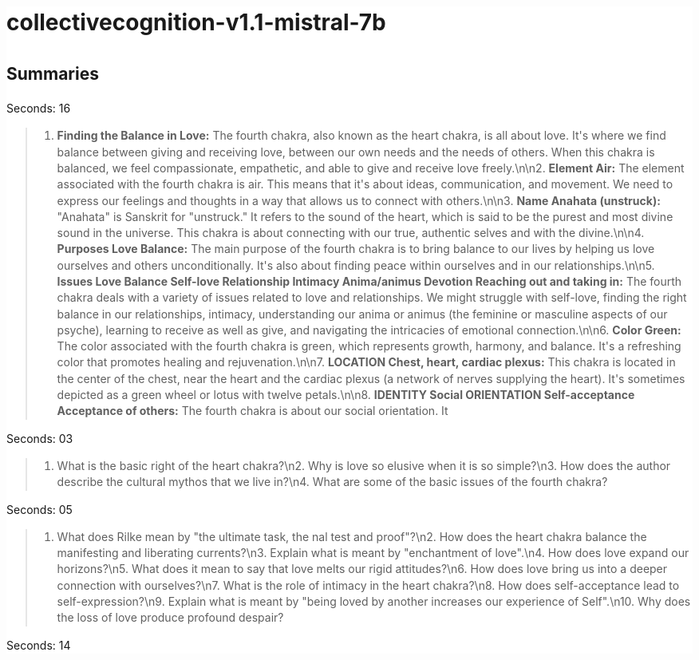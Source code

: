 # collectivecognition-v1.1-mistral-7b

## Summaries

Seconds: 16
> 1. **Finding the Balance in Love:** The fourth chakra, also known as the heart chakra, is all about love. It's where we find balance between giving and receiving love, between our own needs and the needs of others. When this chakra is balanced, we feel compassionate, empathetic, and able to give and receive love freely.\n\n2. **Element Air:** The element associated with the fourth chakra is air. This means that it's about ideas, communication, and movement. We need to express our feelings and thoughts in a way that allows us to connect with others.\n\n3. **Name Anahata (unstruck):** \"Anahata\" is Sanskrit for \"unstruck.\" It refers to the sound of the heart, which is said to be the purest and most divine sound in the universe. This chakra is about connecting with our true, authentic selves and with the divine.\n\n4. **Purposes Love Balance:** The main purpose of the fourth chakra is to bring balance to our lives by helping us love ourselves and others unconditionally. It's also about finding peace within ourselves and in our relationships.\n\n5. **Issues Love Balance Self-love Relationship Intimacy Anima/animus Devotion Reaching out and taking in:** The fourth chakra deals with a variety of issues related to love and relationships. We might struggle with self-love, finding the right balance in our relationships, intimacy, understanding our anima or animus (the feminine or masculine aspects of our psyche), learning to receive as well as give, and navigating the intricacies of emotional connection.\n\n6. **Color Green:** The color associated with the fourth chakra is green, which represents growth, harmony, and balance. It's a refreshing color that promotes healing and rejuvenation.\n\n7. **LOCATION Chest, heart, cardiac plexus:** This chakra is located in the center of the chest, near the heart and the cardiac plexus (a network of nerves supplying the heart). It's sometimes depicted as a green wheel or lotus with twelve petals.\n\n8. **IDENTITY Social ORIENTATION Self-acceptance Acceptance of others:** The fourth chakra is about our social orientation. It

Seconds: 03
> 1. What is the basic right of the heart chakra?\n2. Why is love so elusive when it is so simple?\n3. How does the author describe the cultural mythos that we live in?\n4. What are some of the basic issues of the fourth chakra?

Seconds: 05
> 1. What does Rilke mean by \"the ultimate task, the nal test and proof\"?\n2. How does the heart chakra balance the manifesting and liberating currents?\n3. Explain what is meant by \"enchantment of love\".\n4. How does love expand our horizons?\n5. What does it mean to say that love melts our rigid attitudes?\n6. How does love bring us into a deeper connection with ourselves?\n7. What is the role of intimacy in the heart chakra?\n8. How does self-acceptance lead to self-expression?\n9. Explain what is meant by \"being loved by another increases our experience of Self\".\n10. Why does the loss of love produce profound despair?

Seconds: 14